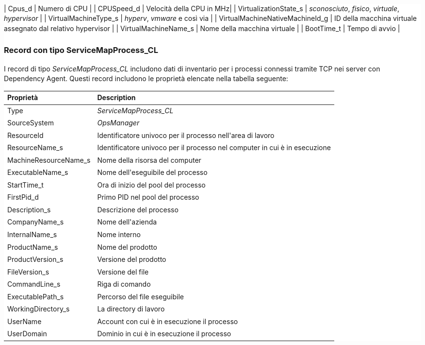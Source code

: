 | Cpus_d | Numero di CPU |
| CPUSpeed_d | Velocità della CPU in MHz|
| VirtualizationState_s | *sconosciuto*, *fisico*, *virtuale*, *hypervisor* |
| VirtualMachineType_s | *hyperv*, *vmware* e così via |
| VirtualMachineNativeMachineId_g | ID della macchina virtuale assegnato dal relativo hypervisor |
| VirtualMachineName_s | Nome della macchina virtuale |
| BootTime_t | Tempo di avvio |

### <a name="servicemapprocesscl-type-records"></a>Record con tipo ServiceMapProcess_CL
I record di tipo *ServiceMapProcess_CL* includono dati di inventario per i processi connessi tramite TCP nei server con Dependency Agent. Questi record includono le proprietà elencate nella tabella seguente:

| Proprietà | Description |
|:--|:--|
| Type | *ServiceMapProcess_CL* |
| SourceSystem | *OpsManager* |
| ResourceId | Identificatore univoco per il processo nell'area di lavoro |
| ResourceName_s | Identificatore univoco per il processo nel computer in cui è in esecuzione|
| MachineResourceName_s | Nome della risorsa del computer |
| ExecutableName_s | Nome dell'eseguibile del processo |
| StartTime_t | Ora di inizio del pool del processo |
| FirstPid_d | Primo PID nel pool del processo |
| Description_s | Descrizione del processo |
| CompanyName_s | Nome dell'azienda |
| InternalName_s | Nome interno |
| ProductName_s | Nome del prodotto |
| ProductVersion_s | Versione del prodotto |
| FileVersion_s | Versione del file |
| CommandLine_s | Riga di comando |
| ExecutablePath_s | Percorso del file eseguibile |
| WorkingDirectory_s | La directory di lavoro |
| UserName | Account con cui è in esecuzione il processo |
| UserDomain | Dominio in cui è in esecuzione il processo |

